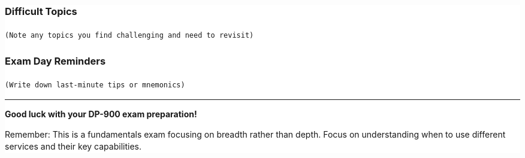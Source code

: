 ### Difficult Topics
```
(Note any topics you find challenging and need to revisit)
```

### Exam Day Reminders
```
(Write down last-minute tips or mnemonics)
```

---

**Good luck with your DP-900 exam preparation!**

Remember: This is a fundamentals exam focusing on breadth rather than depth. Focus on understanding when to use different services and their key capabilities.
